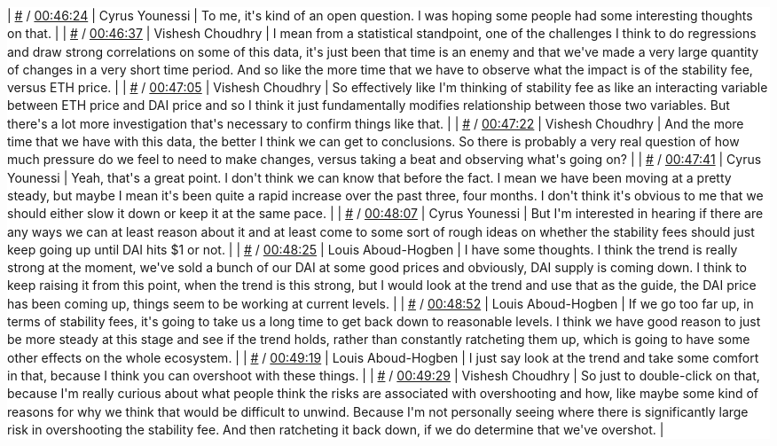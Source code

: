 | [\#](https://github.com/makerdao/community/tree/642f0dc669913cbe330918583946f6a41668022e/governance/governance-and-risk-meetings/transcripts/governance-and-risk-meeting-ep.-34.md#004624) / [00:46:24](https://www.youtube.com/watch?v=Rz33SskUj7o&t=00h46m24s) | Cyrus Younessi | To me, it's kind of an open question. I was hoping some people had some interesting thoughts on that. |
| [\#](https://github.com/makerdao/community/tree/642f0dc669913cbe330918583946f6a41668022e/governance/governance-and-risk-meetings/transcripts/governance-and-risk-meeting-ep.-34.md#004637) / [00:46:37](https://www.youtube.com/watch?v=Rz33SskUj7o&t=00h46m37s) | Vishesh Choudhry | I mean from a statistical standpoint, one of the challenges I think to do regressions and draw strong correlations on some of this data, it's just been that time is an enemy and that we've made a very large quantity of changes in a very short time period. And so like the more time that we have to observe what the impact is of the stability fee, versus ETH price. |
| [\#](https://github.com/makerdao/community/tree/642f0dc669913cbe330918583946f6a41668022e/governance/governance-and-risk-meetings/transcripts/governance-and-risk-meeting-ep.-34.md#004705) / [00:47:05](https://www.youtube.com/watch?v=Rz33SskUj7o&t=00h47m05s) | Vishesh Choudhry | So effectively like I'm thinking of stability fee as like an interacting variable between ETH price and DAI price and so I think it just fundamentally modifies relationship between those two variables. But there's a lot more investigation that's necessary to confirm things like that. |
| [\#](https://github.com/makerdao/community/tree/642f0dc669913cbe330918583946f6a41668022e/governance/governance-and-risk-meetings/transcripts/governance-and-risk-meeting-ep.-34.md#004722) / [00:47:22](https://www.youtube.com/watch?v=Rz33SskUj7o&t=00h47m22s) | Vishesh Choudhry | And the more time that we have with this data, the better I think we can get to conclusions. So there is probably a very real question of how much pressure do we feel to need to make changes, versus taking a beat and observing what's going on? |
| [\#](https://github.com/makerdao/community/tree/642f0dc669913cbe330918583946f6a41668022e/governance/governance-and-risk-meetings/transcripts/governance-and-risk-meeting-ep.-34.md#004741) / [00:47:41](https://www.youtube.com/watch?v=Rz33SskUj7o&t=00h47m41s) | Cyrus Younessi | Yeah, that's a great point. I don't think we can know that before the fact. I mean we have been moving at a pretty steady, but maybe I mean it's been quite a rapid increase over the past three, four months. I don't think it's obvious to me that we should either slow it down or keep it at the same pace. |
| [\#](https://github.com/makerdao/community/tree/642f0dc669913cbe330918583946f6a41668022e/governance/governance-and-risk-meetings/transcripts/governance-and-risk-meeting-ep.-34.md#004807) / [00:48:07](https://www.youtube.com/watch?v=Rz33SskUj7o&t=00h48m07s) | Cyrus Younessi | But I'm interested in hearing if there are any ways we can at least reason about it and at least come to some sort of rough ideas on whether the stability fees should just keep going up until DAI hits $1 or not. |
| [\#](https://github.com/makerdao/community/tree/642f0dc669913cbe330918583946f6a41668022e/governance/governance-and-risk-meetings/transcripts/governance-and-risk-meeting-ep.-34.md#004825) / [00:48:25](https://www.youtube.com/watch?v=Rz33SskUj7o&t=00h48m25s) | Louis Aboud-Hogben | I have some thoughts. I think the trend is really strong at the moment, we've sold a bunch of our DAI at some good prices and obviously, DAI supply is coming down. I think to keep raising it from this point, when the trend is this strong, but I would look at the trend and use that as the guide, the DAI price has been coming up, things seem to be working at current levels. |
| [\#](https://github.com/makerdao/community/tree/642f0dc669913cbe330918583946f6a41668022e/governance/governance-and-risk-meetings/transcripts/governance-and-risk-meeting-ep.-34.md#004852) / [00:48:52](https://www.youtube.com/watch?v=Rz33SskUj7o&t=00h48m52s) | Louis Aboud-Hogben | If we go too far up, in terms of stability fees, it's going to take us a long time to get back down to reasonable levels. I think we have good reason to just be more steady at this stage and see if the trend holds, rather than constantly ratcheting them up, which is going to have some other effects on the whole ecosystem. |
| [\#](https://github.com/makerdao/community/tree/642f0dc669913cbe330918583946f6a41668022e/governance/governance-and-risk-meetings/transcripts/governance-and-risk-meeting-ep.-34.md#004919) / [00:49:19](https://www.youtube.com/watch?v=Rz33SskUj7o&t=00h49m19s) | Louis Aboud-Hogben | I just say look at the trend and take some comfort in that, because I think you can overshoot with these things. |
| [\#](https://github.com/makerdao/community/tree/642f0dc669913cbe330918583946f6a41668022e/governance/governance-and-risk-meetings/transcripts/governance-and-risk-meeting-ep.-34.md#004929) / [00:49:29](https://www.youtube.com/watch?v=Rz33SskUj7o&t=00h49m29s) | Vishesh Choudhry | So just to double-click on that, because I'm really curious about what people think the risks are associated with overshooting and how, like maybe some kind of reasons for why we think that would be difficult to unwind. Because I'm not personally seeing where there is significantly large risk in overshooting the stability fee. And then ratcheting it back down, if we do determine that we've overshot. |